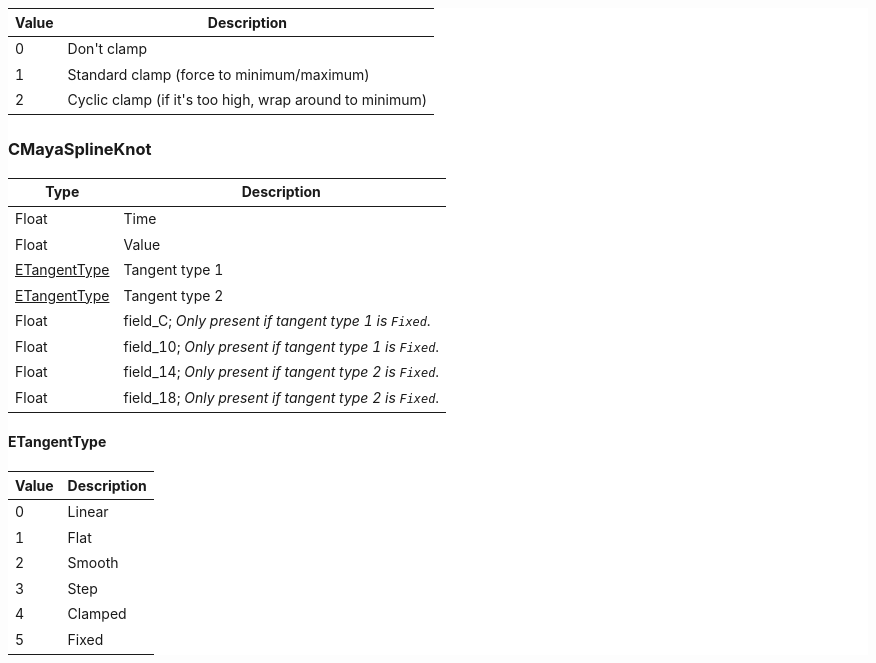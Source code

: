 | Value | Description |
| --- | --- |
| 0 | Don't clamp |
| 1 | Standard clamp (force to minimum/maximum) |
| 2 | Cyclic clamp (if it's too high, wrap around to minimum) |

### CMayaSplineKnot
| Type | Description |
| --- | --- |
| Float | Time |
| Float | Value |
| [ETangentType](#etangenttype) | Tangent type 1 |
| [ETangentType](#etangenttype) | Tangent type 2 |
| Float | field_C; *Only present if tangent type 1 is `Fixed`*. |
| Float | field_10; *Only present if tangent type 1 is `Fixed`*. |
| Float | field_14; *Only present if tangent type 2 is `Fixed`*. |
| Float | field_18; *Only present if tangent type 2 is `Fixed`*. |

#### ETangentType
| Value | Description |
| --- | --- |
| 0 | Linear |
| 1 | Flat |
| 2 | Smooth |
| 3 | Step |
| 4 | Clamped |
| 5 | Fixed |
